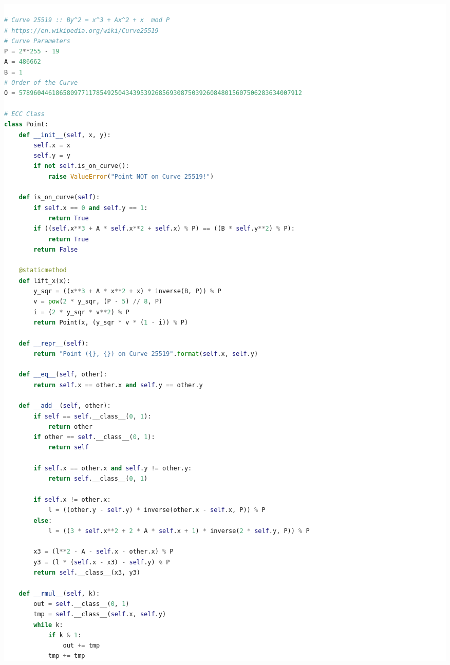 ```python

# Curve 25519 :: By^2 = x^3 + Ax^2 + x  mod P
# https://en.wikipedia.org/wiki/Curve25519
# Curve Parameters
P = 2**255 - 19
A = 486662
B = 1
# Order of the Curve
O = 57896044618658097711785492504343953926856930875039260848015607506283634007912

# ECC Class
class Point:
    def __init__(self, x, y):
        self.x = x
        self.y = y
        if not self.is_on_curve():
            raise ValueError("Point NOT on Curve 25519!")

    def is_on_curve(self):
        if self.x == 0 and self.y == 1:
            return True
        if ((self.x**3 + A * self.x**2 + self.x) % P) == ((B * self.y**2) % P):
            return True
        return False

    @staticmethod
    def lift_x(x):
        y_sqr = ((x**3 + A * x**2 + x) * inverse(B, P)) % P
        v = pow(2 * y_sqr, (P - 5) // 8, P)
        i = (2 * y_sqr * v**2) % P
        return Point(x, (y_sqr * v * (1 - i)) % P)

    def __repr__(self):
        return "Point ({}, {}) on Curve 25519".format(self.x, self.y)

    def __eq__(self, other):
        return self.x == other.x and self.y == other.y

    def __add__(self, other):
        if self == self.__class__(0, 1):
            return other
        if other == self.__class__(0, 1):
            return self

        if self.x == other.x and self.y != other.y:
            return self.__class__(0, 1)

        if self.x != other.x:
            l = ((other.y - self.y) * inverse(other.x - self.x, P)) % P
        else:
            l = ((3 * self.x**2 + 2 * A * self.x + 1) * inverse(2 * self.y, P)) % P

        x3 = (l**2 - A - self.x - other.x) % P
        y3 = (l * (self.x - x3) - self.y) % P
        return self.__class__(x3, y3)

    def __rmul__(self, k):
        out = self.__class__(0, 1)
        tmp = self.__class__(self.x, self.y)
        while k:
            if k & 1:
                out += tmp
            tmp += tmp
```